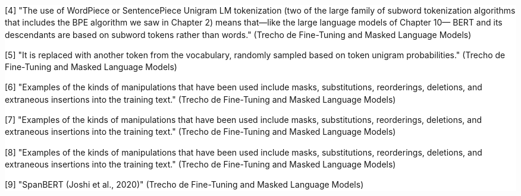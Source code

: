 [4] "The use of WordPiece or SentencePiece Unigram LM tokenization (two of the large family of subword tokenization algorithms that includes the BPE algorithm we saw in Chapter 2) means that—like the large language models of Chapter 10— BERT and its descendants are based on subword tokens rather than words." (Trecho de Fine-Tuning and Masked Language Models)

[5] "It is replaced with another token from the vocabulary, randomly sampled based on token unigram probabilities." (Trecho de Fine-Tuning and Masked Language Models)

[6] "Examples of the kinds of manipulations that have been used include masks, substitutions, reorderings, deletions, and extraneous insertions into the training text." (Trecho de Fine-Tuning and Masked Language Models)

[7] "Examples of the kinds of manipulations that have been used include masks, substitutions, reorderings, deletions, and extraneous insertions into the training text." (Trecho de Fine-Tuning and Masked Language Models)

[8] "Examples of the kinds of manipulations that have been used include masks, substitutions, reorderings, deletions, and extraneous insertions into the training text." (Trecho de Fine-Tuning and Masked Language Models)

[9] "SpanBERT (Joshi et al., 2020)" (Trecho de Fine-Tuning and Masked Language Models)